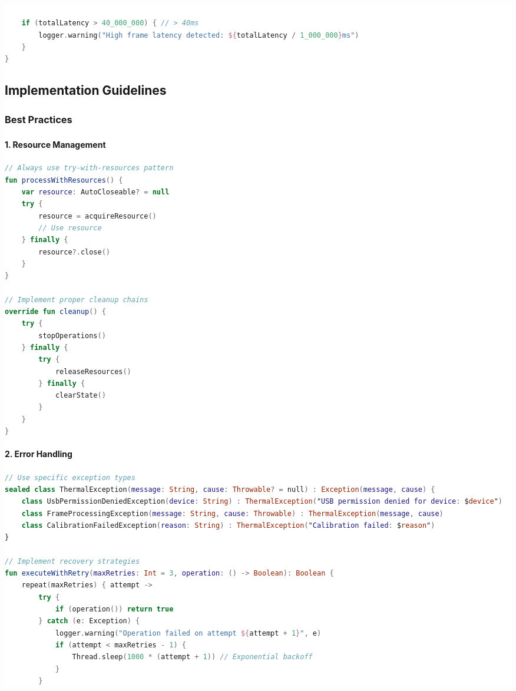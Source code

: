```kotlin
    
    if (totalLatency > 40_000_000) { // > 40ms
        logger.warning("High frame latency detected: ${totalLatency / 1_000_000}ms")
    }
}
```

## Implementation Guidelines

### Best Practices

#### 1. Resource Management

```kotlin
// Always use try-with-resources pattern
fun processWithResources() {
    var resource: AutoCloseable? = null
    try {
        resource = acquireResource()
        // Use resource
    } finally {
        resource?.close()
    }
}

// Implement proper cleanup chains
override fun cleanup() {
    try {
        stopOperations()
    } finally {
        try {
            releaseResources()
        } finally {
            clearState()
        }
    }
}
```

#### 2. Error Handling

```kotlin
// Use specific exception types
sealed class ThermalException(message: String, cause: Throwable? = null) : Exception(message, cause) {
    class UsbPermissionDeniedException(device: String) : ThermalException("USB permission denied for device: $device")
    class FrameProcessingException(message: String, cause: Throwable) : ThermalException(message, cause)
    class CalibrationFailedException(reason: String) : ThermalException("Calibration failed: $reason")
}

// Implement recovery strategies
fun executeWithRetry(maxRetries: Int = 3, operation: () -> Boolean): Boolean {
    repeat(maxRetries) { attempt ->
        try {
            if (operation()) return true
        } catch (e: Exception) {
            logger.warning("Operation failed on attempt ${attempt + 1}", e)
            if (attempt < maxRetries - 1) {
                Thread.sleep(1000 * (attempt + 1)) // Exponential backoff
            }
        }
```